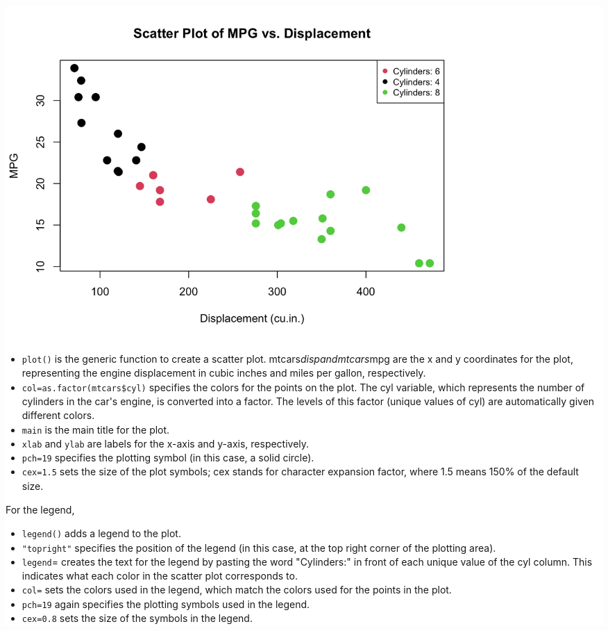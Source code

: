 ```r
```

<img src="05-R-Basic-Part5_files/figure-html/unnamed-chunk-8-1.png" width="672" />

- `plot()` is the generic function to create a scatter plot.
mtcars$disp and mtcars$mpg are the x and y coordinates for the plot, representing the engine displacement in cubic inches and miles per gallon, respectively.
- `col=as.factor(mtcars$cyl)` specifies the colors for the points on the plot. The cyl variable, which represents the number of cylinders in the car's engine, is converted into a factor. The levels of this factor (unique values of cyl) are automatically given different colors.
- `main` is the main title for the plot.
- `xlab` and `ylab` are labels for the x-axis and y-axis, respectively.
- `pch=19` specifies the plotting symbol (in this case, a solid circle).
- `cex=1.5` sets the size of the plot symbols; cex stands for character expansion factor, where 1.5 means 150% of the default size.

For the legend,

- `legend()` adds a legend to the plot.
- `"topright"` specifies the position of the legend (in this case, at the top right corner of the plotting area).
- `legend`= creates the text for the legend by pasting the word "Cylinders:" in front of each unique value of the cyl column. This indicates what each color in the scatter plot corresponds to.
- `col=` sets the colors used in the legend, which match the colors used for the points in the plot.
- `pch=19` again specifies the plotting symbols used in the legend.
- `cex=0.8` sets the size of the symbols in the legend.
